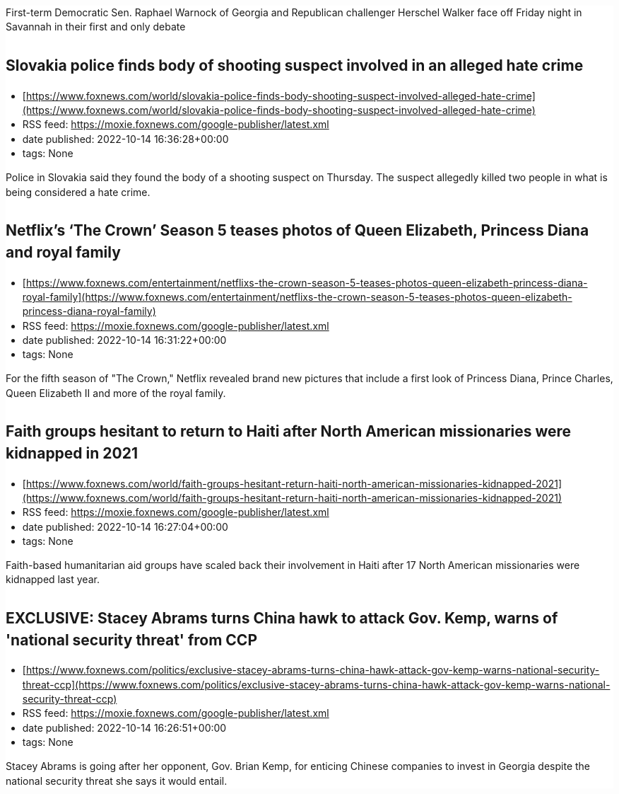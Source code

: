 First-term Democratic Sen. Raphael Warnock of Georgia and Republican challenger Herschel Walker face off Friday night in Savannah in their first and only debate

## Slovakia police finds body of shooting suspect involved in an alleged hate crime
 - [https://www.foxnews.com/world/slovakia-police-finds-body-shooting-suspect-involved-alleged-hate-crime](https://www.foxnews.com/world/slovakia-police-finds-body-shooting-suspect-involved-alleged-hate-crime)
 - RSS feed: https://moxie.foxnews.com/google-publisher/latest.xml
 - date published: 2022-10-14 16:36:28+00:00
 - tags: None

Police in Slovakia said they found the body of a shooting suspect on Thursday. The suspect allegedly killed two people in what is being considered a hate crime.

## Netflix’s ‘The Crown’ Season 5 teases photos of Queen Elizabeth, Princess Diana and royal family
 - [https://www.foxnews.com/entertainment/netflixs-the-crown-season-5-teases-photos-queen-elizabeth-princess-diana-royal-family](https://www.foxnews.com/entertainment/netflixs-the-crown-season-5-teases-photos-queen-elizabeth-princess-diana-royal-family)
 - RSS feed: https://moxie.foxnews.com/google-publisher/latest.xml
 - date published: 2022-10-14 16:31:22+00:00
 - tags: None

For the fifth season of "The Crown," Netflix revealed brand new pictures that include a first look of Princess Diana, Prince Charles, Queen Elizabeth II and more of the royal family.

## Faith groups hesitant to return to Haiti after North American missionaries were kidnapped in 2021
 - [https://www.foxnews.com/world/faith-groups-hesitant-return-haiti-north-american-missionaries-kidnapped-2021](https://www.foxnews.com/world/faith-groups-hesitant-return-haiti-north-american-missionaries-kidnapped-2021)
 - RSS feed: https://moxie.foxnews.com/google-publisher/latest.xml
 - date published: 2022-10-14 16:27:04+00:00
 - tags: None

Faith-based humanitarian aid groups have scaled back their involvement in Haiti after 17 North American missionaries were kidnapped last year.

## EXCLUSIVE: Stacey Abrams turns China hawk to attack Gov. Kemp, warns of 'national security threat' from CCP
 - [https://www.foxnews.com/politics/exclusive-stacey-abrams-turns-china-hawk-attack-gov-kemp-warns-national-security-threat-ccp](https://www.foxnews.com/politics/exclusive-stacey-abrams-turns-china-hawk-attack-gov-kemp-warns-national-security-threat-ccp)
 - RSS feed: https://moxie.foxnews.com/google-publisher/latest.xml
 - date published: 2022-10-14 16:26:51+00:00
 - tags: None

Stacey Abrams is going after her opponent, Gov. Brian Kemp, for enticing Chinese companies to invest in Georgia despite the national security threat she says it would entail.
